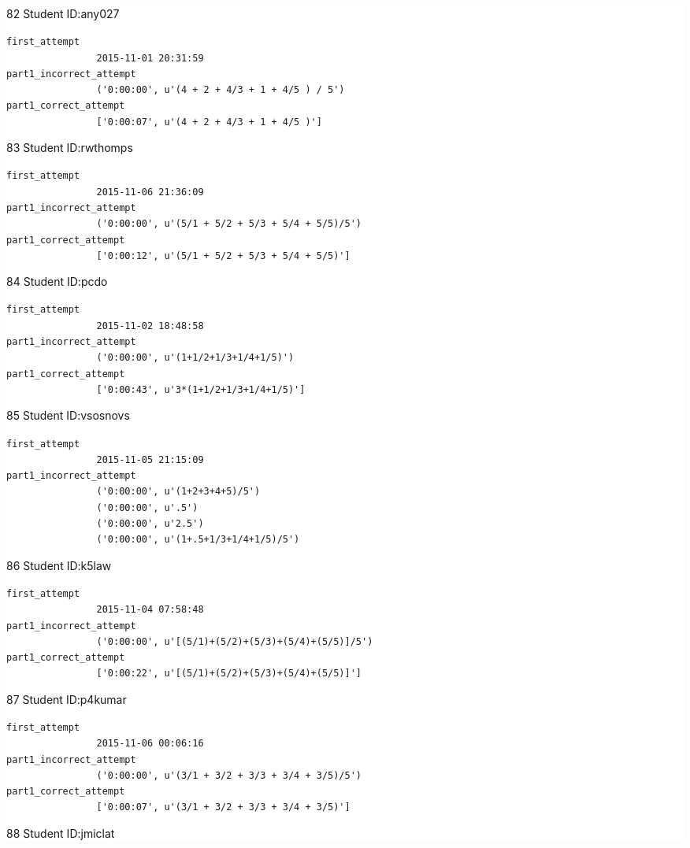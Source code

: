 82 Student ID:any027

	first_attempt
					2015-11-01 20:31:59
	part1_incorrect_attempt
					('0:00:00', u'(4 + 2 + 4/3 + 1 + 4/5 ) / 5')
	part1_correct_attempt
					['0:00:07', u'(4 + 2 + 4/3 + 1 + 4/5 )']

83 Student ID:rwthomps

	first_attempt
					2015-11-06 21:36:09
	part1_incorrect_attempt
					('0:00:00', u'(5/1 + 5/2 + 5/3 + 5/4 + 5/5)/5')
	part1_correct_attempt
					['0:00:12', u'(5/1 + 5/2 + 5/3 + 5/4 + 5/5)']

84 Student ID:pcdo

	first_attempt
					2015-11-02 18:48:58
	part1_incorrect_attempt
					('0:00:00', u'(1+1/2+1/3+1/4+1/5)')
	part1_correct_attempt
					['0:00:43', u'3*(1+1/2+1/3+1/4+1/5)']

85 Student ID:vsosnovs

	first_attempt
					2015-11-05 21:15:09
	part1_incorrect_attempt
					('0:00:00', u'(1+2+3+4+5)/5')
					('0:00:00', u'.5')
					('0:00:00', u'2.5')
					('0:00:00', u'(1+.5+1/3+1/4+1/5)/5')

86 Student ID:k5law

	first_attempt
					2015-11-04 07:58:48
	part1_incorrect_attempt
					('0:00:00', u'[(5/1)+(5/2)+(5/3)+(5/4)+(5/5)]/5')
	part1_correct_attempt
					['0:00:22', u'[(5/1)+(5/2)+(5/3)+(5/4)+(5/5)]']

87 Student ID:p4kumar

	first_attempt
					2015-11-06 00:06:16
	part1_incorrect_attempt
					('0:00:00', u'(3/1 + 3/2 + 3/3 + 3/4 + 3/5)/5')
	part1_correct_attempt
					['0:00:07', u'(3/1 + 3/2 + 3/3 + 3/4 + 3/5)']

88 Student ID:jmiclat
